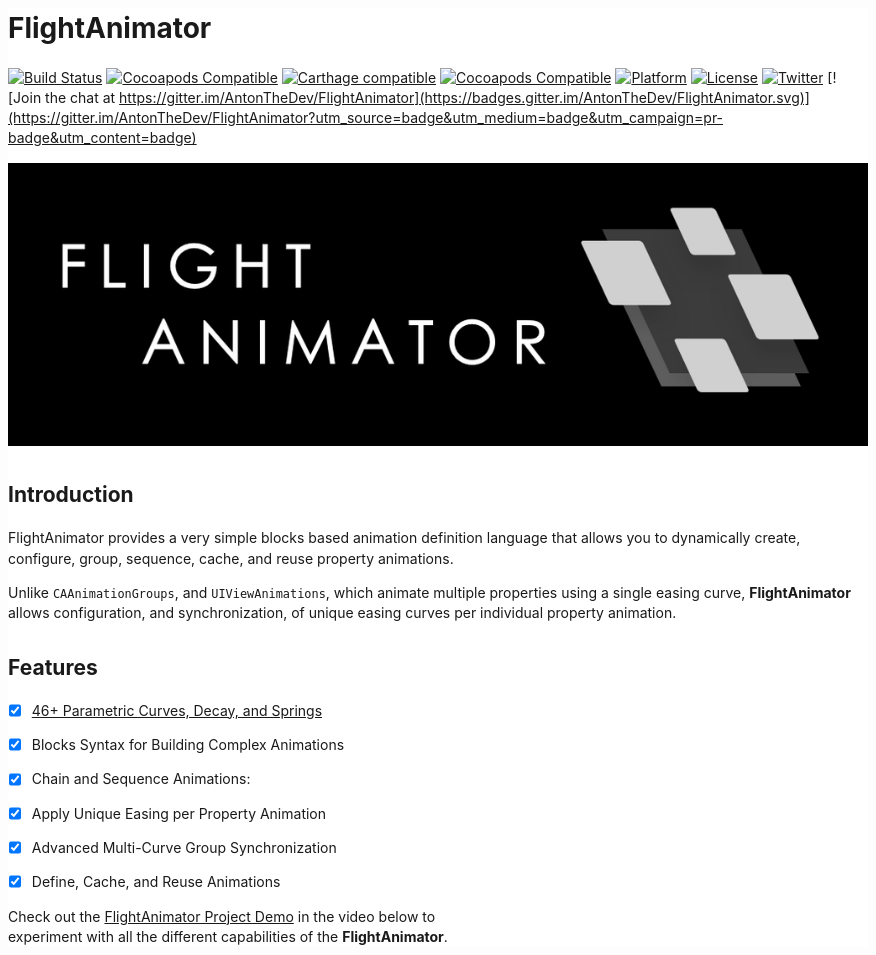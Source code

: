 # FlightAnimator
[![Build Status](https://travis-ci.org/AntonTheDev/FlightAnimator.svg?branch=master)](https://travis-ci.org/AntonTheDev/FlightAnimator)
[![Cocoapods Compatible](https://img.shields.io/badge/pod-v1.0.0-blue.svg)]()
[![Carthage compatible](https://img.shields.io/badge/Carthage-compatible-4BC51D.svg?style=flat)]()
[![Cocoapods Compatible](https://img.shields.io/badge/Swift%20-3.0+-orange.svg )]()
[![Platform](https://img.shields.io/badge/platform-iOS%20|%20tvOS-lightgrey.svg)]()
[![License](https://img.shields.io/badge/license-MIT-343434.svg)](/LICENSE.md)
[![Twitter](https://img.shields.io/badge/twitter-@AntonTheDev-blue.svg?style=flat)](http://twitter.com/AntonTheDev)
[![Join the chat at https://gitter.im/AntonTheDev/FlightAnimator](https://badges.gitter.im/AntonTheDev/FlightAnimator.svg)](https://gitter.im/AntonTheDev/FlightAnimator?utm_source=badge&utm_medium=badge&utm_campaign=pr-badge&utm_content=badge)

![alt tag](/Documentation/FlightBanner.png?raw=true)

## Introduction

FlightAnimator provides a very simple blocks based animation definition language that allows you to dynamically create, configure, group, sequence, cache, and reuse property animations.

Unlike `CAAnimationGroups`, and `UIViewAnimations`, which animate multiple properties using a single easing curve, **FlightAnimator** allows configuration, and synchronization, of unique easing curves per individual property animation.

## Features

- [x] [46+ Parametric Curves, Decay, and Springs](/Documentation/parametric_easings.md)
- [x] Blocks Syntax for Building Complex Animations
- [x] Chain and Sequence Animations:
- [x] Apply Unique Easing per Property Animation
- [x] Advanced Multi-Curve Group Synchronization
- [x] Define, Cache, and Reuse Animations


Check out the [FlightAnimator Project Demo](#demoApp) in the video below to <br> experiment with all the different capabilities of the **FlightAnimator**.
